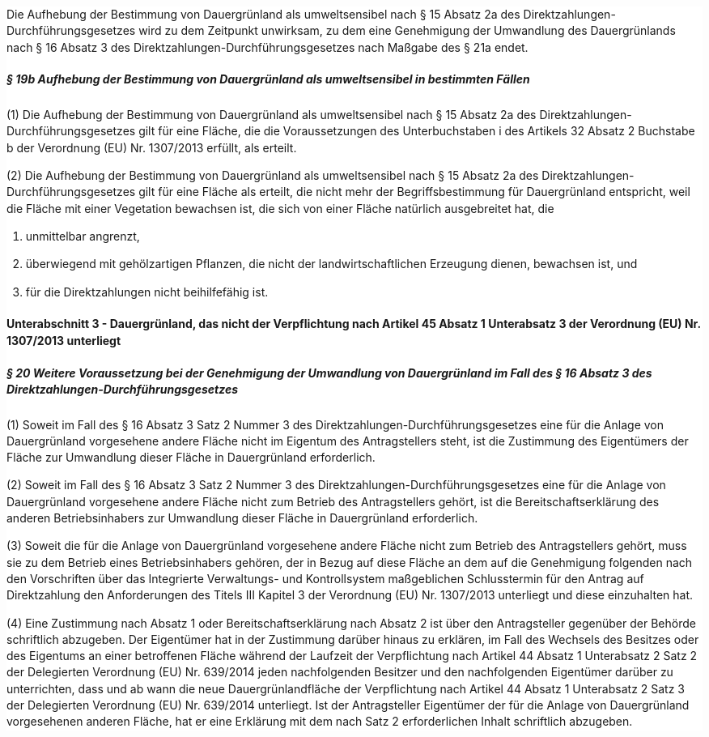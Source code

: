 Die Aufhebung der Bestimmung von Dauergrünland als umweltsensibel nach § 15 Absatz 2a des Direktzahlungen-Durchführungsgesetzes wird zu dem Zeitpunkt unwirksam, zu dem eine Genehmigung der Umwandlung des Dauergrünlands nach § 16 Absatz 3 des Direktzahlungen-Durchführungsgesetzes nach Maßgabe des § 21a endet.


##### § 19b Aufhebung der Bestimmung von Dauergrünland als umweltsensibel in bestimmten Fällen

(1) Die Aufhebung der Bestimmung von Dauergrünland als umweltsensibel nach § 15 Absatz 2a des Direktzahlungen-Durchführungsgesetzes gilt für eine Fläche, die die Voraussetzungen des Unterbuchstaben i des Artikels 32 Absatz 2 Buchstabe b der Verordnung (EU) Nr. 1307/2013 erfüllt, als erteilt.

(2) Die Aufhebung der Bestimmung von Dauergrünland als umweltsensibel nach § 15 Absatz 2a des Direktzahlungen-Durchführungsgesetzes gilt für eine Fläche als erteilt, die nicht mehr der Begriffsbestimmung für Dauergrünland entspricht, weil die Fläche mit einer Vegetation bewachsen ist, die sich von einer Fläche natürlich ausgebreitet hat, die

1.  unmittelbar angrenzt,


2.  überwiegend mit gehölzartigen Pflanzen, die nicht der landwirtschaftlichen Erzeugung dienen, bewachsen ist, und


3.  für die Direktzahlungen nicht beihilfefähig ist.





#### Unterabschnitt 3 - Dauergrünland, das nicht der Verpflichtung nach Artikel 45 Absatz 1 Unterabsatz 3 der Verordnung (EU) Nr. 1307/2013 unterliegt


##### § 20 Weitere Voraussetzung bei der Genehmigung der Umwandlung von Dauergrünland im Fall des § 16 Absatz 3 des Direktzahlungen-Durchführungsgesetzes

(1) Soweit im Fall des § 16 Absatz 3 Satz 2 Nummer 3 des Direktzahlungen-Durchführungsgesetzes eine für die Anlage von Dauergrünland vorgesehene andere Fläche nicht im Eigentum des Antragstellers steht, ist die Zustimmung des Eigentümers der Fläche zur Umwandlung dieser Fläche in Dauergrünland erforderlich.

(2) Soweit im Fall des § 16 Absatz 3 Satz 2 Nummer 3 des Direktzahlungen-Durchführungsgesetzes eine für die Anlage von Dauergrünland vorgesehene andere Fläche nicht zum Betrieb des Antragstellers gehört, ist die Bereitschaftserklärung des anderen Betriebsinhabers zur Umwandlung dieser Fläche in Dauergrünland erforderlich.

(3) Soweit die für die Anlage von Dauergrünland vorgesehene andere Fläche nicht zum Betrieb des Antragstellers gehört, muss sie zu dem Betrieb eines Betriebsinhabers gehören, der in Bezug auf diese Fläche an dem auf die Genehmigung folgenden nach den Vorschriften über das Integrierte Verwaltungs- und Kontrollsystem maßgeblichen Schlusstermin für den Antrag auf Direktzahlung den Anforderungen des Titels III Kapitel 3 der Verordnung (EU) Nr. 1307/2013 unterliegt und diese einzuhalten hat.

(4) Eine Zustimmung nach Absatz 1 oder Bereitschaftserklärung nach Absatz 2 ist über den Antragsteller gegenüber der Behörde schriftlich abzugeben. Der Eigentümer hat in der Zustimmung darüber hinaus zu erklären, im Fall des Wechsels des Besitzes oder des Eigentums an einer betroffenen Fläche während der Laufzeit der Verpflichtung nach Artikel 44 Absatz 1 Unterabsatz 2 Satz 2 der Delegierten Verordnung (EU) Nr. 639/2014 jeden nachfolgenden Besitzer und den nachfolgenden Eigentümer darüber zu unterrichten, dass und ab wann die neue Dauergrünlandfläche der Verpflichtung nach Artikel 44 Absatz 1 Unterabsatz 2 Satz 3 der Delegierten Verordnung (EU) Nr. 639/2014 unterliegt. Ist der Antragsteller Eigentümer der für die Anlage von Dauergrünland vorgesehenen anderen Fläche, hat er eine Erklärung mit dem nach Satz 2 erforderlichen Inhalt schriftlich abzugeben.
